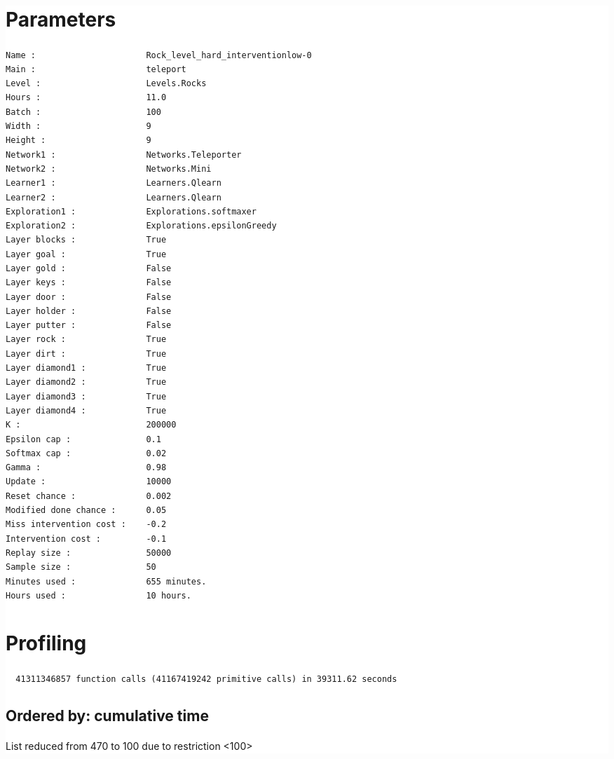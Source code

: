 
# Parameters

    Name :                      Rock_level_hard_interventionlow-0
    Main :                      teleport
    Level :                     Levels.Rocks
    Hours :                     11.0
    Batch :                     100
    Width :                     9
    Height :                    9
    Network1 :                  Networks.Teleporter
    Network2 :                  Networks.Mini
    Learner1 :                  Learners.Qlearn
    Learner2 :                  Learners.Qlearn
    Exploration1 :              Explorations.softmaxer
    Exploration2 :              Explorations.epsilonGreedy
    Layer blocks :              True
    Layer goal :                True
    Layer gold :                False
    Layer keys :                False
    Layer door :                False
    Layer holder :              False
    Layer putter :              False
    Layer rock :                True
    Layer dirt :                True
    Layer diamond1 :            True
    Layer diamond2 :            True
    Layer diamond3 :            True
    Layer diamond4 :            True
    K :                         200000
    Epsilon cap :               0.1
    Softmax cap :               0.02
    Gamma :                     0.98
    Update :                    10000
    Reset chance :              0.002
    Modified done chance :      0.05
    Miss intervention cost :    -0.2
    Intervention cost :         -0.1
    Replay size :               50000
    Sample size :               50
    Minutes used :              655 minutes.
    Hours used :                10 hours.

# Profiling


      41311346857 function calls (41167419242 primitive calls) in 39311.62 seconds

##    Ordered by: cumulative time
   List reduced from 470 to 100 due to restriction <100>
